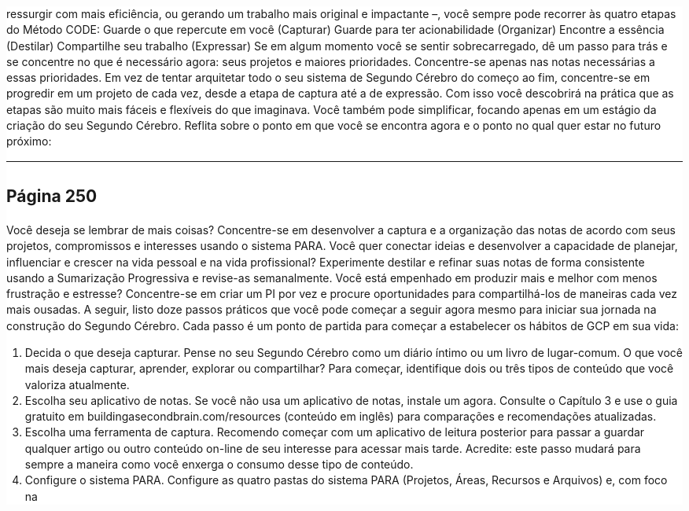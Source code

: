 ressurgir com mais eficiência, ou gerando um trabalho mais original e
impactante –, você sempre pode recorrer às quatro etapas do Método
CODE:
Guarde o que repercute em você (Capturar)
Guarde para ter acionabilidade (Organizar)
Encontre a essência (Destilar)
Compartilhe seu trabalho (Expressar)
Se em algum momento você se sentir sobrecarregado, dê um passo para
trás e se concentre no que é necessário agora: seus projetos e maiores
prioridades. Concentre-se apenas nas notas necessárias a essas prioridades.
Em vez de tentar arquitetar todo o seu sistema de Segundo Cérebro do
começo ao fim, concentre-se em progredir em um projeto de cada vez,
desde a etapa de captura até a de expressão. Com isso você descobrirá na
prática que as etapas são muito mais fáceis e flexíveis do que imaginava.
Você também pode simplificar, focando apenas em um estágio da
criação do seu Segundo Cérebro. Reflita sobre o ponto em que você se
encontra agora e o ponto no qual quer estar no futuro próximo:


---


## Página 250


Você deseja se lembrar de mais coisas? Concentre-se em desenvolver
a captura e a organização das notas de acordo com seus projetos,
compromissos e interesses usando o sistema PARA.
Você quer conectar ideias e desenvolver a capacidade de planejar,
influenciar e crescer na vida pessoal e na vida profissional?
Experimente destilar e refinar suas notas de forma consistente usando
a Sumarização Progressiva e revise-as semanalmente.
Você está empenhado em produzir mais e melhor com menos
frustração e estresse? Concentre-se em criar um PI por vez e procure
oportunidades para compartilhá-los de maneiras cada vez mais
ousadas.
A seguir, listo doze passos práticos que você pode começar a seguir
agora mesmo para iniciar sua jornada na construção do Segundo Cérebro.
Cada passo é um ponto de partida para começar a estabelecer os hábitos de
GCP em sua vida:
1. Decida o que deseja capturar. Pense no seu Segundo Cérebro como
um diário íntimo ou um livro de lugar-comum. O que você mais
deseja capturar, aprender, explorar ou compartilhar? Para começar,
identifique dois ou três tipos de conteúdo que você valoriza
atualmente.
2. Escolha seu aplicativo de notas. Se você não usa um aplicativo de
notas, instale um agora. Consulte o Capítulo 3 e use o guia gratuito
em buildingasecondbrain.com/resources (conteúdo em inglês) para
comparações e recomendações atualizadas.
3. Escolha uma ferramenta de captura. Recomendo começar com um
aplicativo de leitura posterior para passar a guardar qualquer artigo ou
outro conteúdo on-line de seu interesse para acessar mais tarde.
Acredite: este passo mudará para sempre a maneira como você
enxerga o consumo desse tipo de conteúdo.
4. Configure o sistema PARA. Configure as quatro pastas do sistema
PARA (Projetos, Áreas, Recursos e Arquivos) e, com foco na
